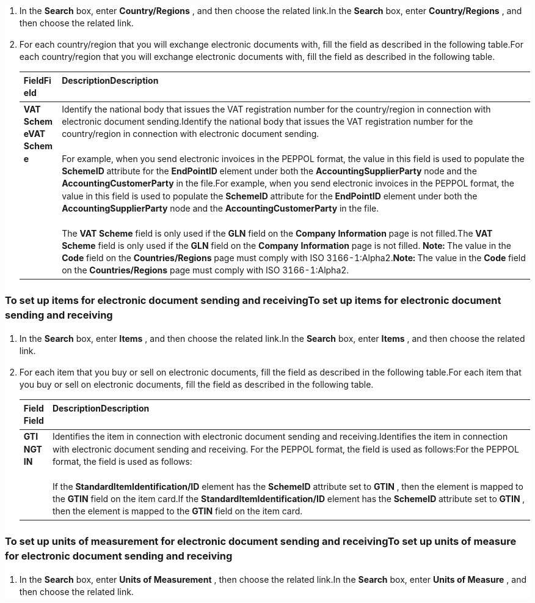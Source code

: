 1. <span data-ttu-id="bca9c-161">In the **Search** box, enter **Country/Regions** , and then choose the related link.</span><span class="sxs-lookup"><span data-stu-id="bca9c-161">In the **Search** box, enter **Country/Regions** , and then choose the related link.</span></span>  
2. <span data-ttu-id="bca9c-162">For each country/region that you will exchange electronic documents with, fill the field as described in the following table.</span><span class="sxs-lookup"><span data-stu-id="bca9c-162">For each country/region that you will exchange electronic documents with, fill the field as described in the following table.</span></span>  

    |<span data-ttu-id="bca9c-163">Field</span><span class="sxs-lookup"><span data-stu-id="bca9c-163">Field</span></span>|<span data-ttu-id="bca9c-164">Description</span><span class="sxs-lookup"><span data-stu-id="bca9c-164">Description</span></span>|  
    |---------------------------------|---------------------------------------|  
    |<span data-ttu-id="bca9c-165">**VAT Scheme**</span><span class="sxs-lookup"><span data-stu-id="bca9c-165">**VAT Scheme**</span></span>|<span data-ttu-id="bca9c-166">Identify the national body that issues the VAT registration number for the country\/region in connection with electronic document sending.</span><span class="sxs-lookup"><span data-stu-id="bca9c-166">Identify the national body that issues the VAT registration number for the country\/region in connection with electronic document sending.</span></span><br /><br /> <span data-ttu-id="bca9c-167">For example, when you send electronic invoices in the PEPPOL format, the value in this field is used to populate the **SchemeID** attribute for the **EndPointID** element under both the **AccountingSupplierParty** node and the **AccountingCustomerParty** in the file.</span><span class="sxs-lookup"><span data-stu-id="bca9c-167">For example, when you send electronic invoices in the PEPPOL format, the value in this field is used to populate the **SchemeID** attribute for the **EndPointID** element under both the **AccountingSupplierParty** node and the **AccountingCustomerParty** in the file.</span></span><br /><br /> <span data-ttu-id="bca9c-168">The **VAT Scheme** field is only used if the **GLN** field on the **Company Information** page is not filled.</span><span class="sxs-lookup"><span data-stu-id="bca9c-168">The **VAT Scheme** field is only used if the **GLN** field on the **Company Information** page is not filled.</span></span> <span data-ttu-id="bca9c-169">**Note:**  The value in the **Code** field on the **Countries\/Regions** page must comply with ISO 3166\-1:Alpha2.</span><span class="sxs-lookup"><span data-stu-id="bca9c-169">**Note:**  The value in the **Code** field on the **Countries\/Regions** page must comply with ISO 3166\-1:Alpha2.</span></span>|  

### <a name="to-set-up-items-for-electronic-document-sending-and-receiving"></a><span data-ttu-id="bca9c-170">To set up items for electronic document sending and receiving</span><span class="sxs-lookup"><span data-stu-id="bca9c-170">To set up items for electronic document sending and receiving</span></span>

1. <span data-ttu-id="bca9c-171">In the **Search** box, enter **Items** , and then choose the related link.</span><span class="sxs-lookup"><span data-stu-id="bca9c-171">In the **Search** box, enter **Items** , and then choose the related link.</span></span>  
2. <span data-ttu-id="bca9c-172">For each item that you buy or sell on electronic documents, fill the field as described in the following table.</span><span class="sxs-lookup"><span data-stu-id="bca9c-172">For each item that you buy or sell on electronic documents, fill the field as described in the following table.</span></span>  

    |<span data-ttu-id="bca9c-173">Field</span><span class="sxs-lookup"><span data-stu-id="bca9c-173">Field</span></span>|<span data-ttu-id="bca9c-174">Description</span><span class="sxs-lookup"><span data-stu-id="bca9c-174">Description</span></span>|  
    |---------------------------------|---------------------------------------|  
    |<span data-ttu-id="bca9c-175">**GTIN**</span><span class="sxs-lookup"><span data-stu-id="bca9c-175">**GTIN**</span></span>|<span data-ttu-id="bca9c-176">Identifies the item in connection with electronic document sending and receiving.</span><span class="sxs-lookup"><span data-stu-id="bca9c-176">Identifies the item in connection with electronic document sending and receiving.</span></span> <span data-ttu-id="bca9c-177">For the PEPPOL format, the field is used as follows:</span><span class="sxs-lookup"><span data-stu-id="bca9c-177">For the PEPPOL format, the field is used as follows:</span></span><br /><br /> <span data-ttu-id="bca9c-178">If the **StandardItemIdentification\/ID** element has the **SchemeID** attribute set to **GTIN** , then the element is mapped to the **GTIN** field on the item card.</span><span class="sxs-lookup"><span data-stu-id="bca9c-178">If the **StandardItemIdentification\/ID** element has the **SchemeID** attribute set to **GTIN** , then the element is mapped to the **GTIN** field on the item card.</span></span>|  

### <a name="to-set-up-units-of-measure-for-electronic-document-sending-and-receiving"></a><span data-ttu-id="bca9c-179">To set up units of measurement for electronic document sending and receiving</span><span class="sxs-lookup"><span data-stu-id="bca9c-179">To set up units of measure for electronic document sending and receiving</span></span>

1. <span data-ttu-id="bca9c-180">In the **Search** box, enter **Units of Measurement** , then choose the related link.</span><span class="sxs-lookup"><span data-stu-id="bca9c-180">In the **Search** box, enter **Units of Measure** , and then choose the related link.</span></span>  